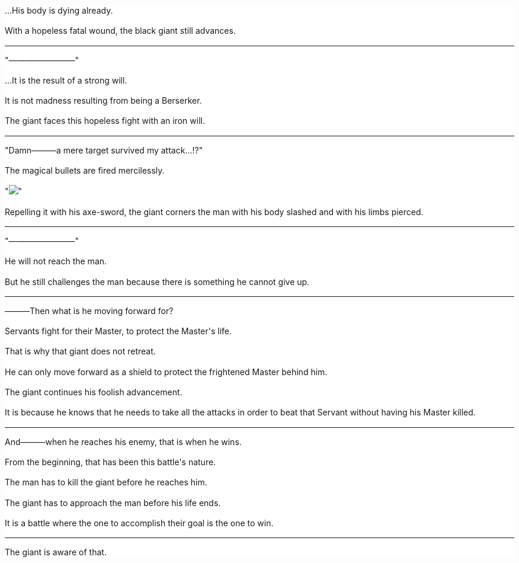 ...His body is dying already.  
  
With a hopeless fatal wound, the black giant still advances.  
  
---  
  
"――――――――"  
  
...It is the result of a strong will.  
  
It is not madness resulting from being a Berserker.  
  
The giant faces this hopeless fight with an iron will.  
  
---  
  
"Damn―――a mere target survived my attack...!?"  
  
The magical bullets are fired mercilessly.  
  
"![](https://raw.githubusercontent.com/Assets-I/berserkertext/main/wacky24-12.png)"  
  
Repelling it with his axe-sword, the giant corners the man with his body slashed and with his limbs pierced.  
  
---  
  
"――――――――"  
  
He will not reach the man.  
  
But he still challenges the man because there is something he cannot give up.  
  
---  
  
―――Then what is he moving forward for?  
  
Servants fight for their Master, to protect the Master's life.  
  
That is why that giant does not retreat.  
  
He can only move forward as a shield to protect the frightened Master behind him.  
  
The giant continues his foolish advancement.  
  
It is because he knows that he needs to take all the attacks in order to beat that Servant without having his Master killed.  
  
---  
  
And―――when he reaches his enemy, that is when he wins.  
  
From the beginning, that has been this battle's nature.  
  
The man has to kill the giant before he reaches him.  
  
The giant has to approach the man before his life ends.  
  
It is a battle where the one to accomplish their goal is the one to win.  
  
---  
  
The giant is aware of that.  
  